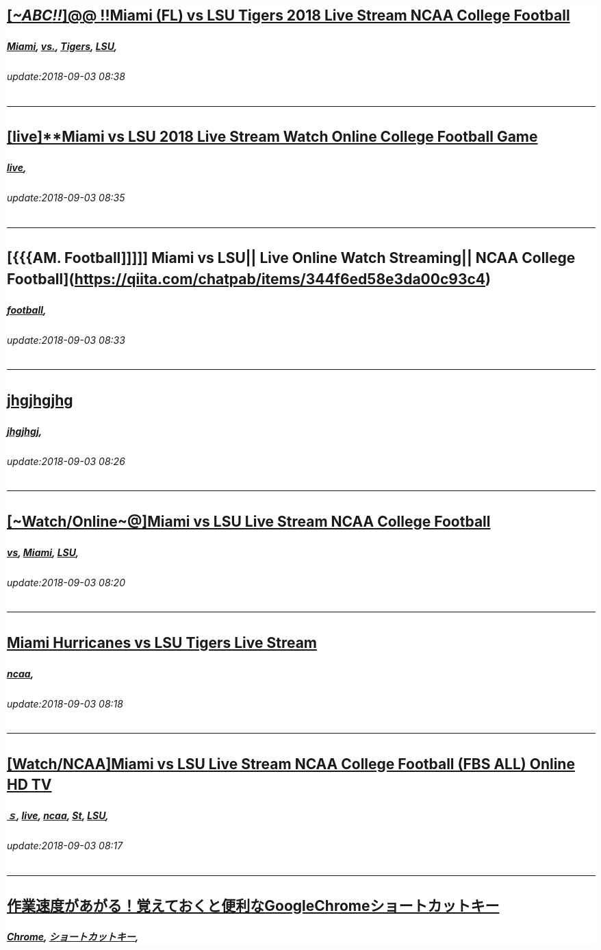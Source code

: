## [[*~*ABC*!!*]@@ !!Miami (FL) vs LSU Tigers 2018 Live Stream NCAA College Football](https://qiita.com/dmazizul2/items/f281a43e23ae58641f48)
##### [Miami](https://qiita.com/tags/Miami), [vs.](https://qiita.com/tags/vs.), [Tigers](https://qiita.com/tags/Tigers), [LSU](https://qiita.com/tags/LSU), 
###### update:2018-09-03 08:38
---
## [[live]**Miami vs LSU 2018 Live Stream Watch Online College Football Game](https://qiita.com/rimuriya170/items/f971e99b0a600e83fee0)
##### [live](https://qiita.com/tags/live), 
###### update:2018-09-03 08:35
---
## [{{{AM. Football]]]]] Miami vs LSU|| Live Online Watch Streaming|| NCAA College Football](https://qiita.com/chatpab/items/344f6ed58e3da00c93c4)
##### [football](https://qiita.com/tags/football), 
###### update:2018-09-03 08:33
---
## [jhgjhgjhg](https://qiita.com/ncaaf2018live/items/c21f9f54b4509e940a41)
##### [jhgjhgj](https://qiita.com/tags/jhgjhgj), 
###### update:2018-09-03 08:26
---
## [[~Watch/Online~@]Miami vs LSU Live Stream NCAA College Football](https://qiita.com/lemon69sdg/items/9d5e09af6346b6af9054)
##### [vs](https://qiita.com/tags/vs), [Miami](https://qiita.com/tags/Miami), [LSU](https://qiita.com/tags/LSU), 
###### update:2018-09-03 08:20
---
## [Miami Hurricanes vs LSU Tigers Live Stream](https://qiita.com/shahadathossainabeg/items/225e7da3b599a3761771)
##### [ncaa](https://qiita.com/tags/ncaa), 
###### update:2018-09-03 08:18
---
## [[Watch/NCAA]Miami vs LSU Live Stream NCAA College Football (FBS ALL) Online HD TV](https://qiita.com/agfsag/items/725463bf6d75a9414338)
##### [ｓ](https://qiita.com/tags/ｓ), [live](https://qiita.com/tags/live), [ncaa](https://qiita.com/tags/ncaa), [St](https://qiita.com/tags/St), [LSU](https://qiita.com/tags/LSU), 
###### update:2018-09-03 08:17
---
## [作業速度があがる！覚えておくと便利なGoogleChromeショートカットキー](https://qiita.com/chihiro/items/ed3daaec8f777dbcb047)
##### [Chrome](https://qiita.com/tags/Chrome), [ショートカットキー](https://qiita.com/tags/ショートカットキー), 
